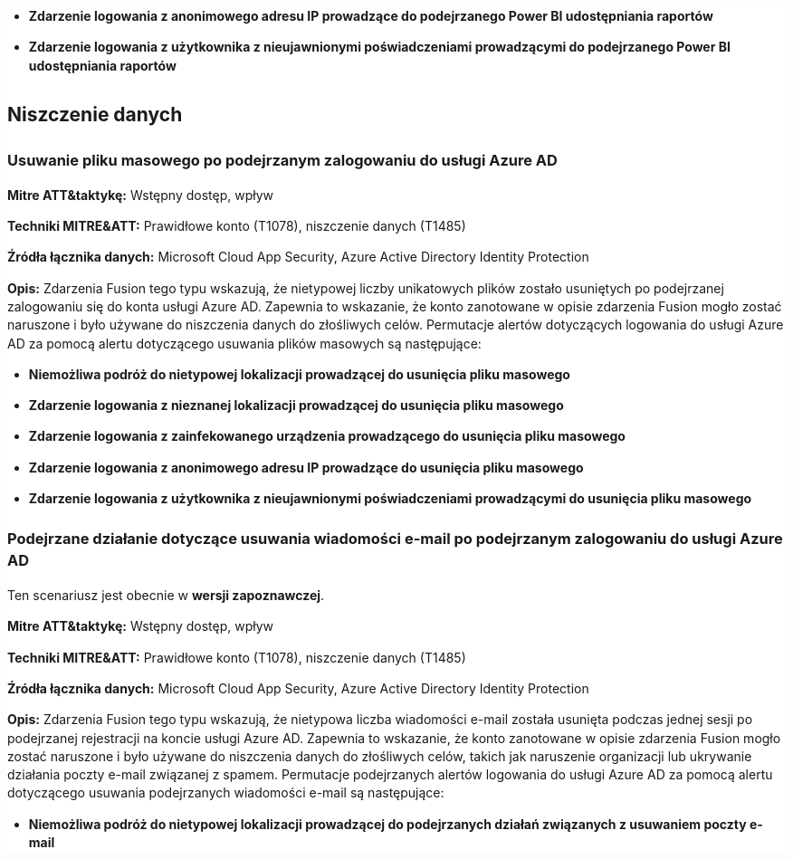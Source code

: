 - **Zdarzenie logowania z anonimowego adresu IP prowadzące do podejrzanego Power BI udostępniania raportów**

- **Zdarzenie logowania z użytkownika z nieujawnionymi poświadczeniami prowadzącymi do podejrzanego Power BI udostępniania raportów**

## <a name="data-destruction"></a>Niszczenie danych

### <a name="mass-file-deletion-following-suspicious-azure-ad-sign-in"></a>Usuwanie pliku masowego po podejrzanym zalogowaniu do usługi Azure AD

**Mitre ATT&taktykę:** Wstępny dostęp, wpływ

**Techniki MITRE&ATT:** Prawidłowe konto (T1078), niszczenie danych (T1485)

**Źródła łącznika danych:** Microsoft Cloud App Security, Azure Active Directory Identity Protection

**Opis:** Zdarzenia Fusion tego typu wskazują, że nietypowej liczby unikatowych plików zostało usuniętych po podejrzanej zalogowaniu się do konta usługi Azure AD. Zapewnia to wskazanie, że konto zanotowane w opisie zdarzenia Fusion mogło zostać naruszone i było używane do niszczenia danych do złośliwych celów. Permutacje alertów dotyczących logowania do usługi Azure AD za pomocą alertu dotyczącego usuwania plików masowych są następujące:  

- **Niemożliwa podróż do nietypowej lokalizacji prowadzącej do usunięcia pliku masowego**

- **Zdarzenie logowania z nieznanej lokalizacji prowadzącej do usunięcia pliku masowego**

- **Zdarzenie logowania z zainfekowanego urządzenia prowadzącego do usunięcia pliku masowego**

- **Zdarzenie logowania z anonimowego adresu IP prowadzące do usunięcia pliku masowego**

- **Zdarzenie logowania z użytkownika z nieujawnionymi poświadczeniami prowadzącymi do usunięcia pliku masowego**

### <a name="suspicious-email-deletion-activity-following-suspicious-azure-ad-sign-in"></a>Podejrzane działanie dotyczące usuwania wiadomości e-mail po podejrzanym zalogowaniu do usługi Azure AD
Ten scenariusz jest obecnie w **wersji zapoznawczej**.

**Mitre ATT&taktykę:** Wstępny dostęp, wpływ 

**Techniki MITRE&ATT:** Prawidłowe konto (T1078), niszczenie danych (T1485)

**Źródła łącznika danych:** Microsoft Cloud App Security, Azure Active Directory Identity Protection

**Opis:** Zdarzenia Fusion tego typu wskazują, że nietypowa liczba wiadomości e-mail została usunięta podczas jednej sesji po podejrzanej rejestracji na koncie usługi Azure AD. Zapewnia to wskazanie, że konto zanotowane w opisie zdarzenia Fusion mogło zostać naruszone i było używane do niszczenia danych do złośliwych celów, takich jak naruszenie organizacji lub ukrywanie działania poczty e-mail związanej z spamem. Permutacje podejrzanych alertów logowania do usługi Azure AD za pomocą alertu dotyczącego usuwania podejrzanych wiadomości e-mail są następujące:   

- **Niemożliwa podróż do nietypowej lokalizacji prowadzącej do podejrzanych działań związanych z usuwaniem poczty e-mail**
